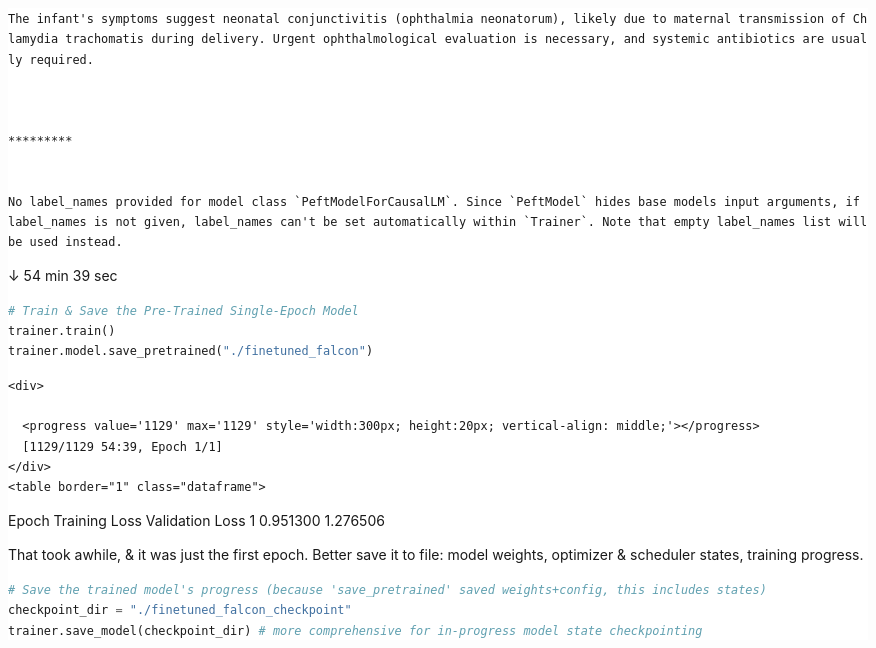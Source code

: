     The infant's symptoms suggest neonatal conjunctivitis (ophthalmia neonatorum), likely due to maternal transmission of Chlamydia trachomatis during delivery. Urgent ophthalmological evaluation is necessary, and systemic antibiotics are usually required.
    
    
    
    *********
    

    No label_names provided for model class `PeftModelForCausalLM`. Since `PeftModel` hides base models input arguments, if label_names is not given, label_names can't be set automatically within `Trainer`. Note that empty label_names list will be used instead.
    

↓ 54 min 39 sec


```python
# Train & Save the Pre-Trained Single-Epoch Model
trainer.train()
trainer.model.save_pretrained("./finetuned_falcon")
```



    <div>

      <progress value='1129' max='1129' style='width:300px; height:20px; vertical-align: middle;'></progress>
      [1129/1129 54:39, Epoch 1/1]
    </div>
    <table border="1" class="dataframe">
  <thead>
 <tr style="text-align: left;">
      <th>Epoch</th>
      <th>Training Loss</th>
      <th>Validation Loss</th>
    </tr>
  </thead>
  <tbody>
    <tr>
      <td>1</td>
      <td>0.951300</td>
      <td>1.276506</td>
    </tr>
  </tbody>
</table><p>


That took awhile, & it was just the first epoch. Better save it to file: model weights, optimizer & scheduler states, training progress.


```python
# Save the trained model's progress (because 'save_pretrained' saved weights+config, this includes states)
checkpoint_dir = "./finetuned_falcon_checkpoint"
trainer.save_model(checkpoint_dir) # more comprehensive for in-progress model state checkpointing
```
